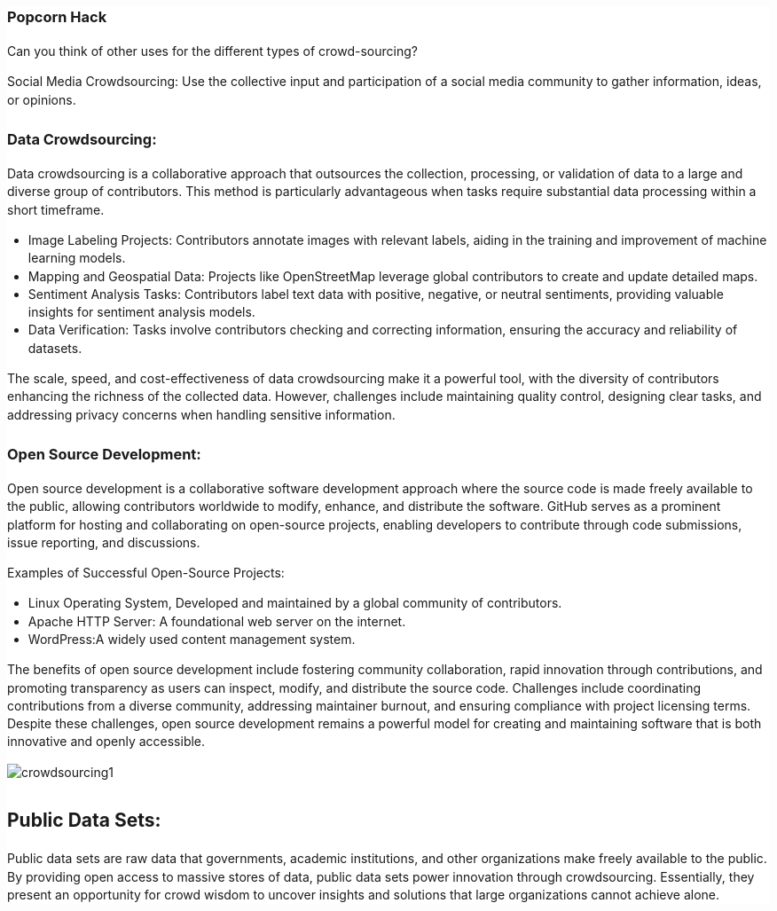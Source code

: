 ### Popcorn Hack

Can you think of other uses for the different types of crowd-sourcing?

Social Media Crowdsourcing: Use the collective input and participation of a social media community to gather information, ideas, or opinions.

### Data Crowdsourcing:

Data crowdsourcing is a collaborative approach that outsources the collection, processing, or validation of data to a large and diverse group of contributors. This method is particularly advantageous when tasks require substantial data processing within a short timeframe.

- Image Labeling Projects: Contributors annotate images with relevant labels, aiding in the training and improvement of machine learning models.
- Mapping and Geospatial Data: Projects like OpenStreetMap leverage global contributors to create and update detailed maps.
- Sentiment Analysis Tasks: Contributors label text data with positive, negative, or neutral sentiments, providing valuable insights for sentiment analysis models.
- Data Verification: Tasks involve contributors checking and correcting information, ensuring the accuracy and reliability of datasets.

The scale, speed, and cost-effectiveness of data crowdsourcing make it a powerful tool, with the diversity of contributors enhancing the richness of the collected data. However, challenges include maintaining quality control, designing clear tasks, and addressing privacy concerns when handling sensitive information.

### Open Source Development:

Open source development is a collaborative software development approach where the source code is made freely available to the public, allowing contributors worldwide to modify, enhance, and distribute the software. GitHub serves as a prominent platform for hosting and collaborating on open-source projects, enabling developers to contribute through code submissions, issue reporting, and discussions.

Examples of Successful Open-Source Projects: 
- Linux Operating System, Developed and maintained by a global community of contributors.
- Apache HTTP Server: A foundational web server on the internet.
- WordPress:A widely used content management system.

The benefits of open source development include fostering community collaboration, rapid innovation through contributions, and promoting transparency as users can inspect, modify, and distribute the source code. Challenges include coordinating contributions from a diverse community, addressing maintainer burnout, and ensuring compliance with project licensing terms. Despite these challenges, open source development remains a powerful model for creating and maintaining software that is both innovative and openly accessible.

![crowdsourcing1](https://files.catbox.moe/kllfkj.jpeg)

## Public Data Sets:

Public data sets are raw data that governments, academic institutions, and other organizations make freely available to the public. By providing open access to massive stores of data, public data sets power innovation through crowdsourcing. Essentially, they present an opportunity for crowd wisdom to uncover insights and solutions that large organizations cannot achieve alone.
